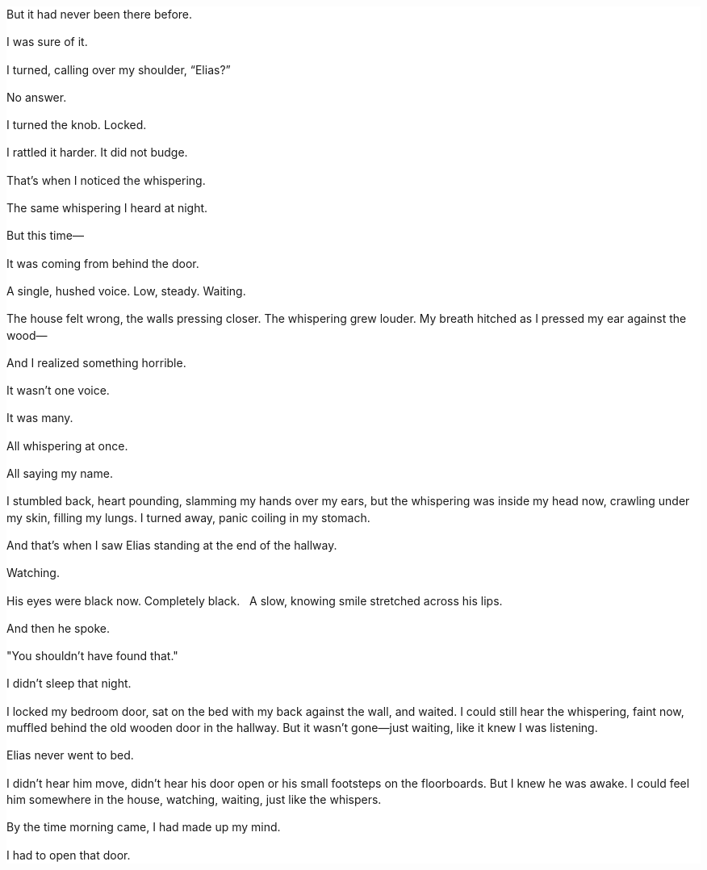But it had never been there before.  

I was sure of it.  

I turned, calling over my shoulder, “Elias?”  

No answer.  

I turned the knob. Locked.  

I rattled it harder. It did not budge.  

That’s when I noticed the whispering.  

The same whispering I heard at night.  

But this time—  

It was coming from behind the door.  

A single, hushed voice. Low, steady. Waiting.  

The house felt wrong, the walls pressing closer. The whispering grew louder. My breath hitched as I pressed my ear against the wood—  

And I realized something horrible.  

It wasn’t one voice.  

It was many.  

All whispering at once.  

All saying my name.  

I stumbled back, heart pounding, slamming my hands over my ears, but the whispering was inside my head now, crawling under my skin, filling my lungs. I turned away, panic coiling in my stomach.  

And that’s when I saw Elias standing at the end of the hallway.  

Watching.  

His eyes were black now. Completely black.  
A slow, knowing smile stretched across his lips.  

And then he spoke.  

"You shouldn’t have found that."  

I didn’t sleep that night.  

I locked my bedroom door, sat on the bed with my back against the wall, and waited. I could still hear the whispering, faint now, muffled behind the old wooden door in the hallway. But it wasn’t gone—just waiting, like it knew I was listening.  

Elias never went to bed.  

I didn’t hear him move, didn’t hear his door open or his small footsteps on the floorboards. But I knew he was awake. I could feel him somewhere in the house, watching, waiting, just like the whispers.  

By the time morning came, I had made up my mind.  

I had to open that door.  
